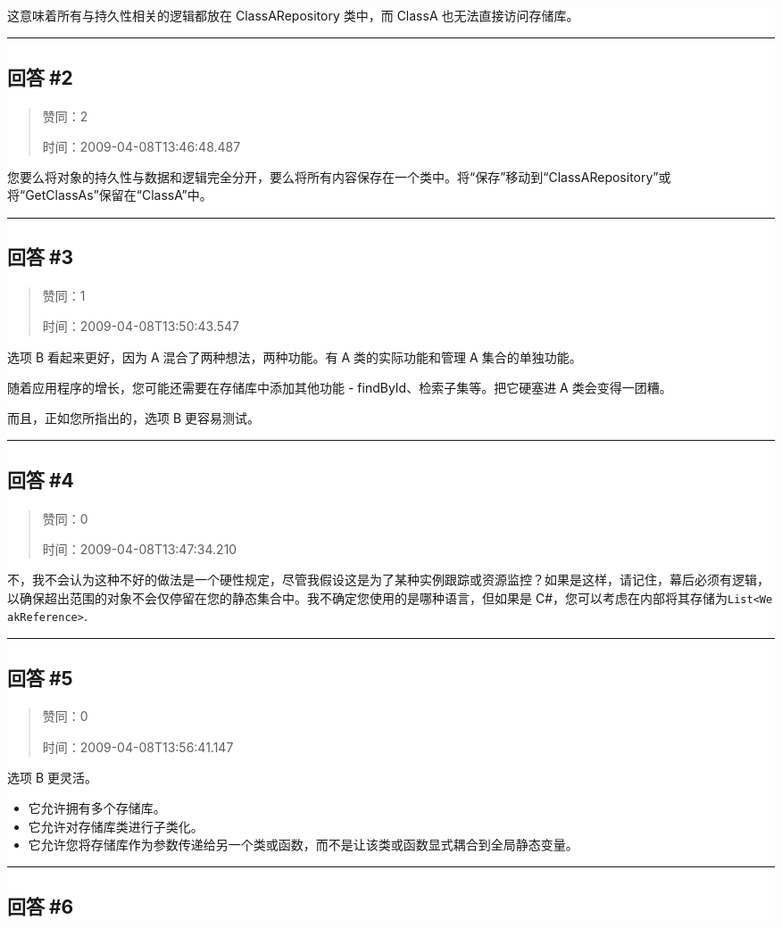 这意味着所有与持久性相关的逻辑都放在 ClassARepository 类中，而 ClassA 也无法直接访问存储库。

* * *

## 回答 #2

> 赞同：2
> 
> 时间：2009-04-08T13:46:48.487

您要么将对象的持久性与数据和逻辑完全分开，要么将所有内容保存在一个类中。将“保存”移动到“ClassARepository”或将“GetClassAs”保留在“ClassA”中。

* * *

## 回答 #3

> 赞同：1
> 
> 时间：2009-04-08T13:50:43.547

选项 B 看起来更好，因为 A 混合了两种想法，两种功能。有 A 类的实际功能和管理 A 集合的单独功能。

随着应用程序的增长，您可能还需要在存储库中添加其他功能 - findById、检索子集等。把它硬塞进 A 类会变得一团糟。

而且，正如您所指出的，选项 B 更容易测试。

* * *

## 回答 #4

> 赞同：0
> 
> 时间：2009-04-08T13:47:34.210

不，我不会认为这种不好的做法是一个硬性规定，尽管我假设这是为了某种实例跟踪或资源监控？如果是这样，请记住，幕后必须有逻辑，以确保超出范围的对象不会仅停留在您的静态集合中。我不确定您使用的是哪种语言，但如果是 C#，您可以考虑在内部将其存储为`List<WeakReference>`.

* * *

## 回答 #5

> 赞同：0
> 
> 时间：2009-04-08T13:56:41.147

选项 B 更灵活。

*   它允许拥有多个存储库。
*   它允许对存储库类进行子类化。
*   它允许您将存储库作为参数传递给另一个类或函数，而不是让该类或函数显式耦合到全局静态变量。

* * *

## 回答 #6
